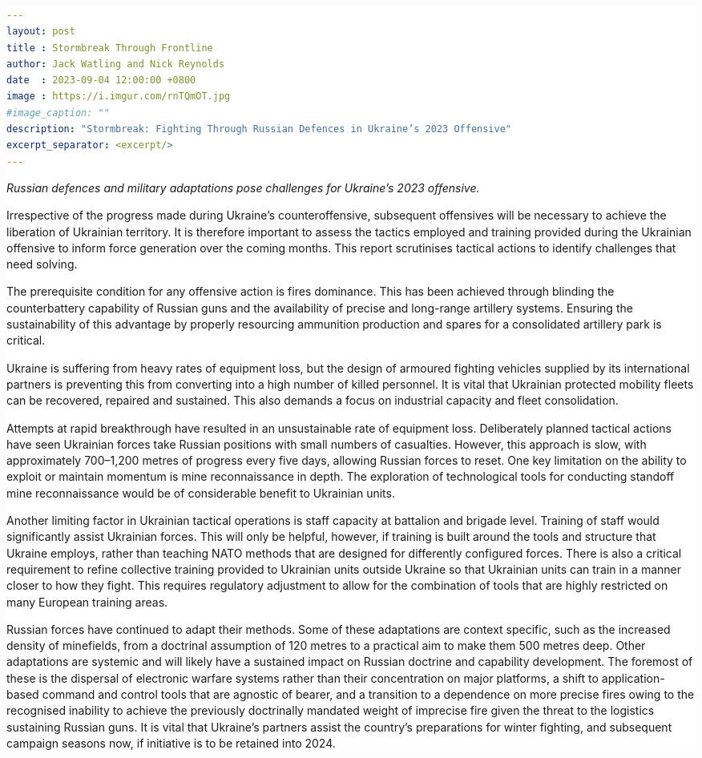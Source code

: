 ```yaml
---
layout: post
title : Stormbreak Through Frontline
author: Jack Watling and Nick Reynolds
date  : 2023-09-04 12:00:00 +0800
image : https://i.imgur.com/rnTQmOT.jpg
#image_caption: ""
description: "Stormbreak: Fighting Through Russian Defences in Ukraine’s 2023 Offensive"
excerpt_separator: <excerpt/>
---
```


_Russian defences and military adaptations pose challenges for Ukraine’s 2023 offensive._

<excerpt/>

Irrespective of the progress made during Ukraine’s counteroffensive, subsequent offensives will be necessary to achieve the liberation of Ukrainian territory. It is therefore important to assess the tactics employed and training provided during the Ukrainian offensive to inform force generation over the coming months. This report scrutinises tactical actions to identify challenges that need solving.

The prerequisite condition for any offensive action is fires dominance. This has been achieved through blinding the counterbattery capability of Russian guns and the availability of precise and long-range artillery systems. Ensuring the sustainability of this advantage by properly resourcing ammunition production and spares for a consolidated artillery park is critical.

Ukraine is suffering from heavy rates of equipment loss, but the design of armoured fighting vehicles supplied by its international partners is preventing this from converting into a high number of killed personnel. It is vital that Ukrainian protected mobility fleets can be recovered, repaired and sustained. This also demands a focus on industrial capacity and fleet consolidation.

Attempts at rapid breakthrough have resulted in an unsustainable rate of equipment loss. Deliberately planned tactical actions have seen Ukrainian forces take Russian positions with small numbers of casualties. However, this approach is slow, with approximately 700–1,200 metres of progress every five days, allowing Russian forces to reset. One key limitation on the ability to exploit or maintain momentum is mine reconnaissance in depth. The exploration of technological tools for conducting standoff mine reconnaissance would be of considerable benefit to Ukrainian units.

Another limiting factor in Ukrainian tactical operations is staff capacity at battalion and brigade level. Training of staff would significantly assist Ukrainian forces. This will only be helpful, however, if training is built around the tools and structure that Ukraine employs, rather than teaching NATO methods that are designed for differently configured forces. There is also a critical requirement to refine collective training provided to Ukrainian units outside Ukraine so that Ukrainian units can train in a manner closer to how they fight. This requires regulatory adjustment to allow for the combination of tools that are highly restricted on many European training areas.

Russian forces have continued to adapt their methods. Some of these adaptations are context specific, such as the increased density of minefields, from a doctrinal assumption of 120 metres to a practical aim to make them 500 metres deep. Other adaptations are systemic and will likely have a sustained impact on Russian doctrine and capability development. The foremost of these is the dispersal of electronic warfare systems rather than their concentration on major platforms, a shift to application-based command and control tools that are agnostic of bearer, and a transition to a dependence on more precise fires owing to the recognised inability to achieve the previously doctrinally mandated weight of imprecise fire given the threat to the logistics sustaining Russian guns. It is vital that Ukraine’s partners assist the country’s preparations for winter fighting, and subsequent campaign seasons now, if initiative is to be retained into 2024.
